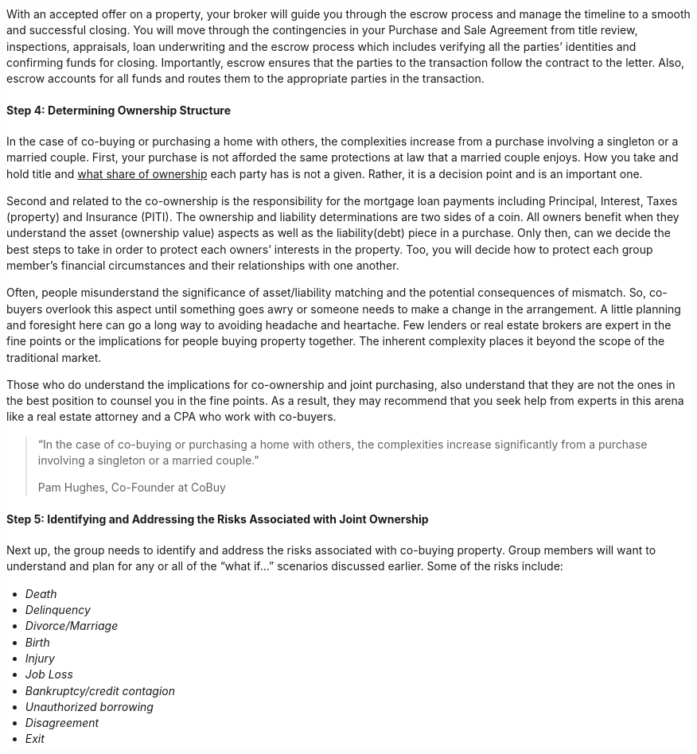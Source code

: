 With an accepted offer on a property, your broker will guide you through the escrow process and manage the timeline to a smooth and successful closing. You will move through the contingencies in your Purchase and Sale Agreement from title review, inspections, appraisals, loan underwriting and the escrow process which includes verifying all the parties’ identities and confirming funds for closing. Importantly, escrow ensures that the parties to the transaction follow the contract to the letter. Also, escrow accounts for all funds and routes them to the appropriate parties in the transaction.

#### Step 4: Determining Ownership Structure

In the case of co-buying or purchasing a home with others, the complexities increase from a purchase involving a singleton or a married couple. First, your purchase is not afforded the same protections at law that a married couple enjoys. How you take and hold title and [what share of ownership](https://blog.gocobuy.com/how-to-split-ownership-between-co-owners/) each party has is not a given. Rather, it is a decision point and is an important one.

Second and related to the co-ownership is the responsibility for the mortgage loan payments including Principal, Interest, Taxes (property) and Insurance (PITI). The ownership and liability determinations are two sides of a coin. All owners benefit when they understand the asset (ownership value) aspects as well as the liability(debt) piece in a purchase. Only then, can we decide the best steps to take in order to protect each owners’ interests in the property. Too, you will decide how to protect each group member’s financial circumstances and their relationships with one another.

Often, people misunderstand the significance of asset/liability matching and the potential consequences of mismatch. So, co-buyers overlook this aspect until something goes awry or someone needs to make a change in the arrangement. A little planning and foresight here can go a long way to avoiding headache and heartache. Few lenders or real estate brokers are expert in the fine points or the implications for people buying property together. The inherent complexity places it beyond the scope of the traditional market.

Those who do understand the implications for co-ownership and joint purchasing, also understand that they are not the ones in the best position to counsel you in the fine points. As a result, they may recommend that you seek help from experts in this arena like a real estate attorney and a CPA who work with co-buyers.

> “In the case of co-buying or purchasing a home with others, the complexities increase significantly from a purchase involving a singleton or a married couple.”
>
> Pam Hughes, Co-Founder at CoBuy

#### Step **5: Identifying and Addressing the Risks Associated with Joint Ownership**

Next up, the group needs to identify and address the risks associated with co-buying property. Group members will want to understand and plan for any or all of the “what if…” scenarios discussed earlier. Some of the risks include:

* _Death_
* _Delinquency_
* _Divorce/Marriage_
* _Birth_
* _Injury_
* _Job Loss_
* _Bankruptcy/credit contagion_
* _Unauthorized borrowing_
* _Disagreement_
* _Exit_
